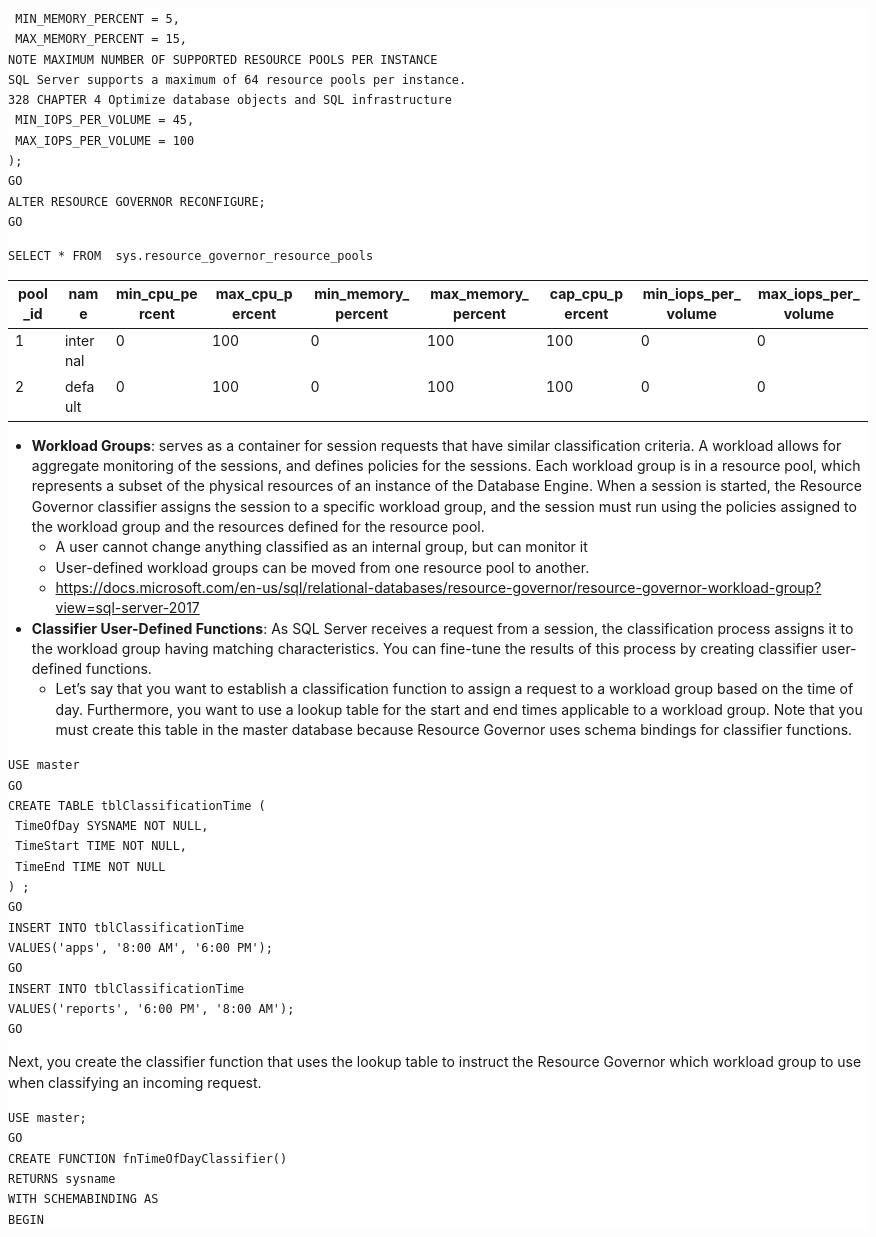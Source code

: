 ```
 MIN_MEMORY_PERCENT = 5,
 MAX_MEMORY_PERCENT = 15,
NOTE MAXIMUM NUMBER OF SUPPORTED RESOURCE POOLS PER INSTANCE
SQL Server supports a maximum of 64 resource pools per instance. 
328 CHAPTER 4 Optimize database objects and SQL infrastructure
 MIN_IOPS_PER_VOLUME = 45,
 MAX_IOPS_PER_VOLUME = 100
);
GO
ALTER RESOURCE GOVERNOR RECONFIGURE;
GO
```
```
SELECT * FROM  sys.resource_governor_resource_pools
```
| pool_id | name     | min_cpu_percent | max_cpu_percent | min_memory_percent | max_memory_percent | cap_cpu_percent | min_iops_per_volume | max_iops_per_volume |
|---------|----------|-----------------|-----------------|--------------------|--------------------|-----------------|---------------------|---------------------|
| 1       | internal | 0               | 100             | 0                  | 100                | 100             | 0                   | 0                   |
| 2       | default  | 0               | 100             | 0                  | 100                | 100             | 0                   | 0                   |


* **Workload Groups**: serves as a container for session requests that have similar
classification criteria. A workload allows for aggregate monitoring of the sessions, and defines
policies for the sessions. Each workload group is in a resource pool, which represents a subset
of the physical resources of an instance of the Database Engine. When a session is started, the
Resource Governor classifier assigns the session to a specific workload group, and the session
must run using the policies assigned to the workload group and the resources defined for the
resource pool.
    - A user cannot change anything classified as an internal group, but can monitor it
    - User-defined workload groups can be moved from one resource pool to another.
    - https://docs.microsoft.com/en-us/sql/relational-databases/resource-governor/resource-governor-workload-group?view=sql-server-2017
* **Classifier User-Defined Functions**: As SQL Server receives a request from a session, the classification process assigns it to the workload group having matching characteristics. You can fine-tune the results of this process by creating classifier user-defined functions.
    - Let’s say that you want to establish a classification function to assign a request to a workload group based on the time of day. Furthermore, you want to use a lookup table for the
    start and end times applicable to a workload group. Note that you must create this table in the master database because Resource Governor uses schema bindings for classifier functions.
```
USE master
GO
CREATE TABLE tblClassificationTime (
 TimeOfDay SYSNAME NOT NULL,
 TimeStart TIME NOT NULL,
 TimeEnd TIME NOT NULL
) ;
GO
INSERT INTO tblClassificationTime
VALUES('apps', '8:00 AM', '6:00 PM');
GO
INSERT INTO tblClassificationTime
VALUES('reports', '6:00 PM', '8:00 AM');
GO
```
Next, you create the classifier function that uses the lookup table to instruct the Resource
Governor which workload group to use when classifying an incoming request. 
```
USE master;
GO
CREATE FUNCTION fnTimeOfDayClassifier()
RETURNS sysname
WITH SCHEMABINDING AS
BEGIN
```